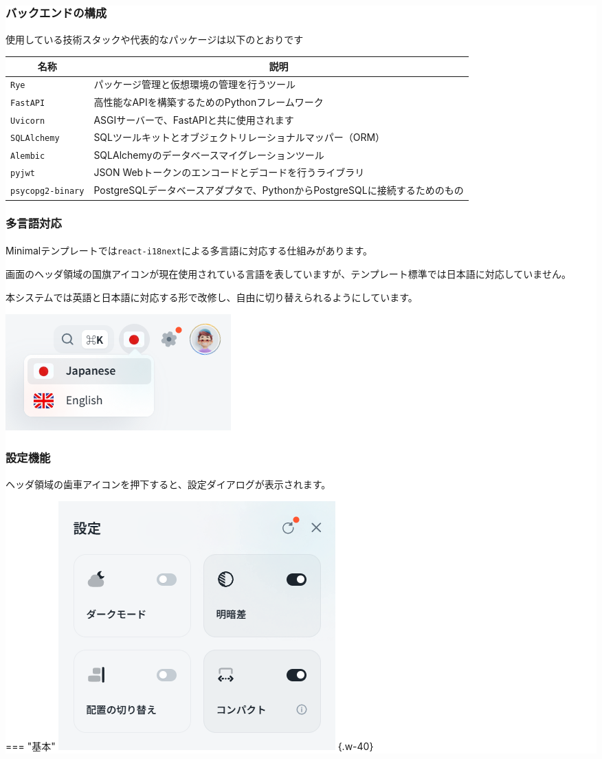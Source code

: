 ### バックエンドの構成

使用している技術スタックや代表的なパッケージは以下のとおりです

名称 | 説明
-----|-------------------
 `Rye` | パッケージ管理と仮想環境の管理を行うツール
 `FastAPI` | 高性能なAPIを構築するためのPythonフレームワーク
 `Uvicorn` | ASGIサーバーで、FastAPIと共に使用されます
 `SQLAlchemy` | SQLツールキットとオブジェクトリレーショナルマッパー（ORM）
 `Alembic` | SQLAlchemyのデータベースマイグレーションツール
 `pyjwt` | JSON Webトークンのエンコードとデコードを行うライブラリ
 `psycopg2-binary` | PostgreSQLデータベースアダプタで、PythonからPostgreSQLに接続するためのもの

### 多言語対応

Minimalテンプレートでは`react-i18next`による多言語に対応する仕組みがあります。

画面のヘッダ領域の国旗アイコンが現在使用されている言語を表していますが、テンプレート標準では日本語に対応していません。

本システムでは英語と日本語に対応する形で改修し、自由に切り替えられるようにしています。

![](/static/img/overview/translation.png)

### 設定機能

ヘッダ領域の歯車アイコンを押下すると、設定ダイアログが表示されます。

=== "基本"
    ![](/static/img/overview/settings-1.png)
    {.w-40}
